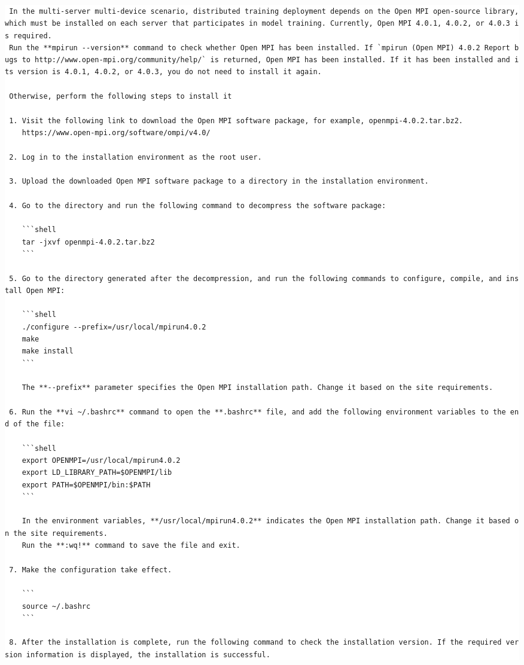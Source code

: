      In the multi-server multi-device scenario, distributed training deployment depends on the Open MPI open-source library, which must be installed on each server that participates in model training. Currently, Open MPI 4.0.1, 4.0.2, or 4.0.3 is required.
     Run the **mpirun --version** command to check whether Open MPI has been installed. If `mpirun (Open MPI) 4.0.2 Report bugs to http://www.open-mpi.org/community/help/` is returned, Open MPI has been installed. If it has been installed and its version is 4.0.1, 4.0.2, or 4.0.3, you do not need to install it again.

     Otherwise, perform the following steps to install it

     1. Visit the following link to download the Open MPI software package, for example, openmpi-4.0.2.tar.bz2.
        https://www.open-mpi.org/software/ompi/v4.0/

     2. Log in to the installation environment as the root user.

     3. Upload the downloaded Open MPI software package to a directory in the installation environment.

     4. Go to the directory and run the following command to decompress the software package:

        ```shell
        tar -jxvf openmpi-4.0.2.tar.bz2
        ```

     5. Go to the directory generated after the decompression, and run the following commands to configure, compile, and install Open MPI:

        ```shell
        ./configure --prefix=/usr/local/mpirun4.0.2
        make
        make install
        ```

        The **--prefix** parameter specifies the Open MPI installation path. Change it based on the site requirements.

     6. Run the **vi ~/.bashrc** command to open the **.bashrc** file, and add the following environment variables to the end of the file:

        ```shell
        export OPENMPI=/usr/local/mpirun4.0.2
        export LD_LIBRARY_PATH=$OPENMPI/lib
        export PATH=$OPENMPI/bin:$PATH
        ```

        In the environment variables, **/usr/local/mpirun4.0.2** indicates the Open MPI installation path. Change it based on the site requirements.
        Run the **:wq!** command to save the file and exit.

     7. Make the configuration take effect.

        ```
        source ~/.bashrc
        ```

     8. After the installation is complete, run the following command to check the installation version. If the required version information is displayed, the installation is successful.
